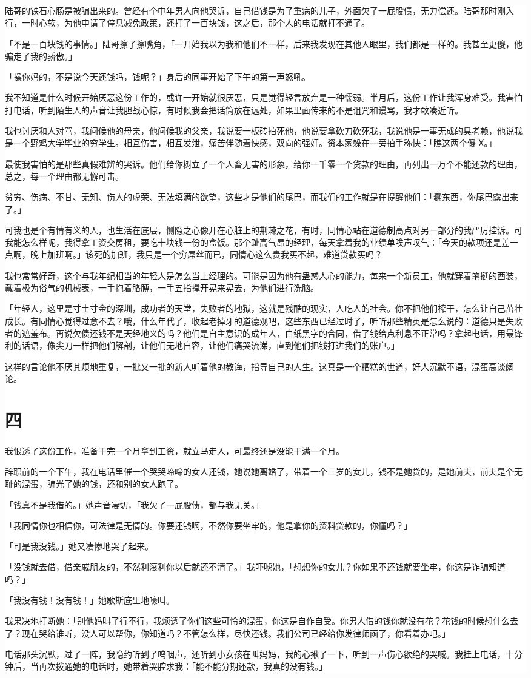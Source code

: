 陆哥的铁石心肠是被骗出来的。曾经有个中年男人向他哭诉，自己借钱是为了重病的儿子，外面欠了一屁股债，无力偿还。陆哥那时刚入行，一时心软，为他申请了停息减免政策，还打了一百块钱，这之后，那个人的电话就打不通了。


「不是一百块钱的事情。」陆哥擦了擦嘴角，「一开始我以为我和他们不一样，后来我发现在其他人眼里，我们都是一样的。我甚至更傻，他骗走了我的骄傲。」


「操你妈的，不是说今天还钱吗，钱呢？」身后的同事开始了下午的第一声怒吼。


我不知道是什么时候开始厌恶这份工作的，或许一开始就很厌恶，只是觉得轻言放弃是一种懦弱。半月后，这份工作让我浑身难受。我害怕打电话，听到陌生人的声音让我胆战心惊，有时候我会把话筒放在远处，如果里面传来的不是诅咒和谩骂，我才敢凑近听。


我也讨厌和人对骂，我问候他的母亲，他问候我的父亲，我说要一板砖拍死他，他说要拿砍刀砍死我，我说他是一事无成的臭老赖，他说我是一个野鸡大学毕业的穷学生。相互伤害，相互发泄，痛苦伴随着快感，双向的强奸。资本家躲在一旁拍手称快：「瞧这两个傻 X。」


最使我害怕的是那些真假难辨的哭诉。他们给你树立了一个人畜无害的形象，给你一千零一个贷款的理由，再列出一万个不能还款的理由，总之，每一个理由都无懈可击。


贫穷、伤病、不甘、无知、伤人的虚荣、无法填满的欲望，这些才是他们的尾巴，而我们的工作就是在提醒他们：「蠢东西，你尾巴露出来了。」


可我也是个有情有义的人，也生活在底层，恻隐之心像开在心脏上的荆棘之花，有时，同情心站在道德制高点对另一部分的我严厉控诉。可我能怎么样呢，我得拿工资交房租，要吃十块钱一份的盒饭。那个趾高气昂的经理，每天拿着我的业绩单唉声叹气：「今天的款项还是差一点啊，晚上加班啊。」该死的加班，我只是一个穷屌丝而已，同情心这么贵我买不起，难道贷款买吗？


我也常常好奇，这个与我年纪相当的年轻人是怎么当上经理的。可能是因为他有蛊惑人心的能力，每来一个新员工，他就穿着笔挺的西装，戴着极为俗气的机械表，一手抱着胳膊，一手五指撑开晃来晃去，为他们进行洗脑。


「年轻人，这里是寸土寸金的深圳，成功者的天堂，失败者的地狱，这就是残酷的现实，人吃人的社会。你不把他们榨干，怎么让自己茁壮成长。有同情心觉得过意不去？哦，什么年代了，收起老掉牙的道德观吧，这些东西已经过时了，听听那些精英是怎么说的：道德只是失败者的遮羞布。再说欠债还钱不是天经地义的吗？他们是自主意识的成年人，白纸黑字的合同，借了钱给点利息不正常吗？拿起电话，用最锋利的话语，像尖刀一样把他们解剖，让他们无地自容，让他们痛哭流涕，直到他们把钱打进我们的账户。」


这样的言论他不厌其烦地重复，一批又一批的新人听着他的教诲，指导自己的人生。这真是一个糟糕的世道，好人沉默不语，混蛋高谈阔论。 


四
=


我恨透了这份工作，准备干完一个月拿到工资，就立马走人，可最终还是没能干满一个月。


辞职前的一个下午，我在电话里催一个哭哭啼啼的女人还钱，她说她离婚了，带着一个三岁的女儿，钱不是她贷的，是她前夫，前夫是个无耻的混蛋，骗光了她的钱，还和别的女人跑了。


「钱真不是我借的。」她声音凄切，「我欠了一屁股债，都与我无关。」


「我同情你也相信你，可法律是无情的。你要还钱啊，不然你要坐牢的，他是拿你的资料贷款的，你懂吗？」


「可是我没钱。」她又凄惨地哭了起来。


「没钱就去借，借亲戚朋友的，不然利滚利你以后就还不清了。」我吓唬她，「想想你的女儿？你如果不还钱就要坐牢，你这是诈骗知道吗？」


「我没有钱！没有钱！」她歇斯底里地嚎叫。


我果决地打断她：「别他妈叫了行不行，我烦透了你们这些可怜的混蛋，你这是自作自受。你男人借的钱你就没有花？花钱的时候想什么去了？现在哭给谁听，没人可以帮你，你知道吗？不管怎么样，尽快还钱。我们公司已经给你发律师函了，你看着办吧。」


电话那头沉默，过了一阵，我隐约听到了呜咽声，还听到小女孩在叫妈妈，我的心揪了一下，听到一声伤心欲绝的哭喊。我挂上电话，十分钟后，当再次拨通她的电话时，她带着哭腔求我：「能不能分期还款，我真的没有钱。」
